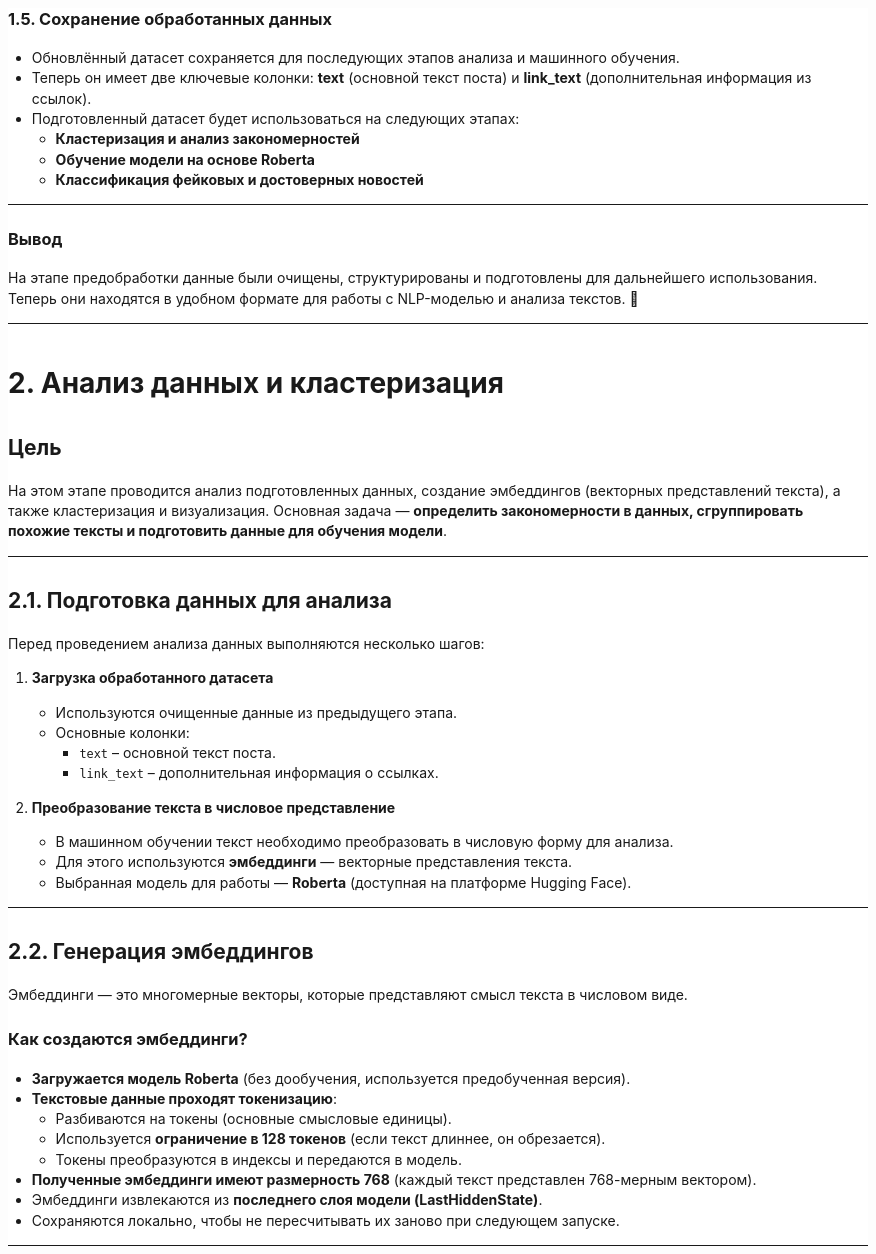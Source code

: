 
### **1.5. Сохранение обработанных данных**  
- Обновлённый датасет сохраняется для последующих этапов анализа и машинного обучения.  
- Теперь он имеет две ключевые колонки: **text** (основной текст поста) и **link_text** (дополнительная информация из ссылок).  
- Подготовленный датасет будет использоваться на следующих этапах:  
  - **Кластеризация и анализ закономерностей**  
  - **Обучение модели на основе Roberta**  
  - **Классификация фейковых и достоверных новостей**  

---

### **Вывод**  
На этапе предобработки данные были очищены, структурированы и подготовлены для дальнейшего использования. Теперь они находятся в удобном формате для работы с NLP-моделью и анализа текстов. 🚀  

---

# **2. Анализ данных и кластеризация**  

## **Цель**  
На этом этапе проводится анализ подготовленных данных, создание эмбеддингов (векторных представлений текста), а также кластеризация и визуализация. Основная задача — **определить закономерности в данных, сгруппировать похожие тексты и подготовить данные для обучения модели**.  

---

## **2.1. Подготовка данных для анализа**  
Перед проведением анализа данных выполняются несколько шагов:  

1. **Загрузка обработанного датасета**  
   - Используются очищенные данные из предыдущего этапа.  
   - Основные колонки:  
     - `text` – основной текст поста.  
     - `link_text` – дополнительная информация о ссылках.  

2. **Преобразование текста в числовое представление**  
   - В машинном обучении текст необходимо преобразовать в числовую форму для анализа.  
   - Для этого используются **эмбеддинги** — векторные представления текста.  
   - Выбранная модель для работы — **Roberta** (доступная на платформе Hugging Face).  

---

## **2.2. Генерация эмбеддингов**  
Эмбеддинги — это многомерные векторы, которые представляют смысл текста в числовом виде.  

### **Как создаются эмбеддинги?**  
- **Загружается модель Roberta** (без дообучения, используется предобученная версия).  
- **Текстовые данные проходят токенизацию**:  
  - Разбиваются на токены (основные смысловые единицы).  
  - Используется **ограничение в 128 токенов** (если текст длиннее, он обрезается).  
  - Токены преобразуются в индексы и передаются в модель.  
- **Полученные эмбеддинги имеют размерность 768** (каждый текст представлен 768-мерным вектором).  
- Эмбеддинги извлекаются из **последнего слоя модели (LastHiddenState)**.  
- Сохраняются локально, чтобы не пересчитывать их заново при следующем запуске.  

---